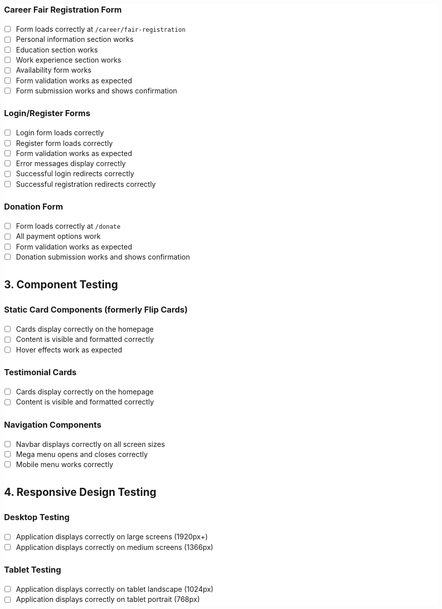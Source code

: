 ### Career Fair Registration Form
- [ ] Form loads correctly at `/career/fair-registration`
- [ ] Personal information section works
- [ ] Education section works
- [ ] Work experience section works
- [ ] Availability form works
- [ ] Form validation works as expected
- [ ] Form submission works and shows confirmation

### Login/Register Forms
- [ ] Login form loads correctly
- [ ] Register form loads correctly
- [ ] Form validation works as expected
- [ ] Error messages display correctly
- [ ] Successful login redirects correctly
- [ ] Successful registration redirects correctly

### Donation Form
- [ ] Form loads correctly at `/donate`
- [ ] All payment options work
- [ ] Form validation works as expected
- [ ] Donation submission works and shows confirmation

## 3. Component Testing

### Static Card Components (formerly Flip Cards)
- [ ] Cards display correctly on the homepage
- [ ] Content is visible and formatted correctly
- [ ] Hover effects work as expected

### Testimonial Cards
- [ ] Cards display correctly on the homepage
- [ ] Content is visible and formatted correctly

### Navigation Components
- [ ] Navbar displays correctly on all screen sizes
- [ ] Mega menu opens and closes correctly
- [ ] Mobile menu works correctly

## 4. Responsive Design Testing

### Desktop Testing
- [ ] Application displays correctly on large screens (1920px+)
- [ ] Application displays correctly on medium screens (1366px)

### Tablet Testing
- [ ] Application displays correctly on tablet landscape (1024px)
- [ ] Application displays correctly on tablet portrait (768px)
